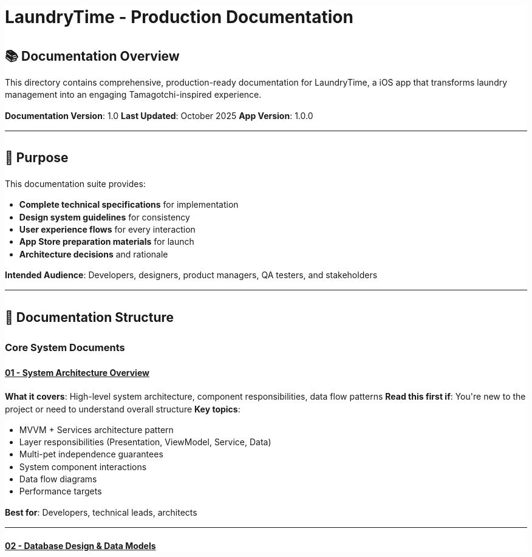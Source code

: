 # LaundryTime - Production Documentation

## 📚 Documentation Overview

This directory contains comprehensive, production-ready documentation for LaundryTime, a iOS app that transforms laundry management into an engaging Tamagotchi-inspired experience.

**Documentation Version**: 1.0
**Last Updated**: October 2025
**App Version**: 1.0.0

---

## 🎯 Purpose

This documentation suite provides:

- **Complete technical specifications** for implementation
- **Design system guidelines** for consistency
- **User experience flows** for every interaction
- **App Store preparation materials** for launch
- **Architecture decisions** and rationale

**Intended Audience**: Developers, designers, product managers, QA testers, and stakeholders

---

## 📖 Documentation Structure

### Core System Documents

#### [01 - System Architecture Overview](./01_System_Architecture_Overview.md)

**What it covers**: High-level system architecture, component responsibilities, data flow patterns
**Read this first if**: You're new to the project or need to understand overall structure
**Key topics**:

- MVVM + Services architecture pattern
- Layer responsibilities (Presentation, ViewModel, Service, Data)
- Multi-pet independence guarantees
- System component interactions
- Data flow diagrams
- Performance targets

**Best for**: Developers, technical leads, architects

---

#### [02 - Database Design & Data Models](./02_Database_Design_Data_Models.md)
